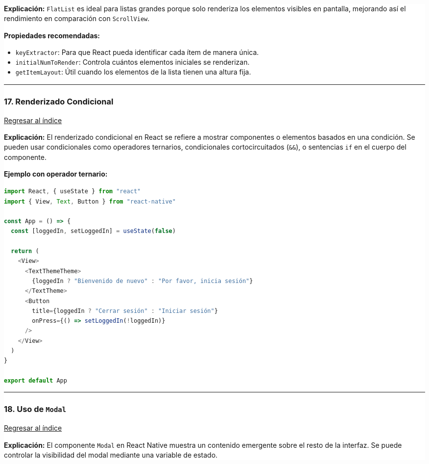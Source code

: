 **Explicación:**
`FlatList` es ideal para listas grandes porque solo renderiza los elementos visibles en pantalla, mejorando así el rendimiento en comparación con `ScrollView`.

**Propiedades recomendadas:**

- `keyExtractor`: Para que React pueda identificar cada ítem de manera única.
- `initialNumToRender`: Controla cuántos elementos iniciales se renderizan.
- `getItemLayout`: Útil cuando los elementos de la lista tienen una altura fija.

---

### 17. **Renderizado Condicional**

[Regresar al índice](#índice)

**Explicación:**
El renderizado condicional en React se refiere a mostrar componentes o elementos basados en una condición. Se pueden usar condicionales como operadores ternarios, condicionales cortocircuitados (`&&`), o sentencias `if` en el cuerpo del componente.

**Ejemplo con operador ternario:**

```js
import React, { useState } from "react"
import { View, Text, Button } from "react-native"

const App = () => {
  const [loggedIn, setLoggedIn] = useState(false)

  return (
    <View>
      <TextThemeTheme>
        {loggedIn ? "Bienvenido de nuevo" : "Por favor, inicia sesión"}
      </TextTheme>
      <Button
        title={loggedIn ? "Cerrar sesión" : "Iniciar sesión"}
        onPress={() => setLoggedIn(!loggedIn)}
      />
    </View>
  )
}

export default App
```

---

### 18. **Uso de `Modal`**

[Regresar al índice](#índice)

**Explicación:**
El componente `Modal` en React Native muestra un contenido emergente sobre el resto de la interfaz. Se puede controlar la visibilidad del modal mediante una variable de estado.
